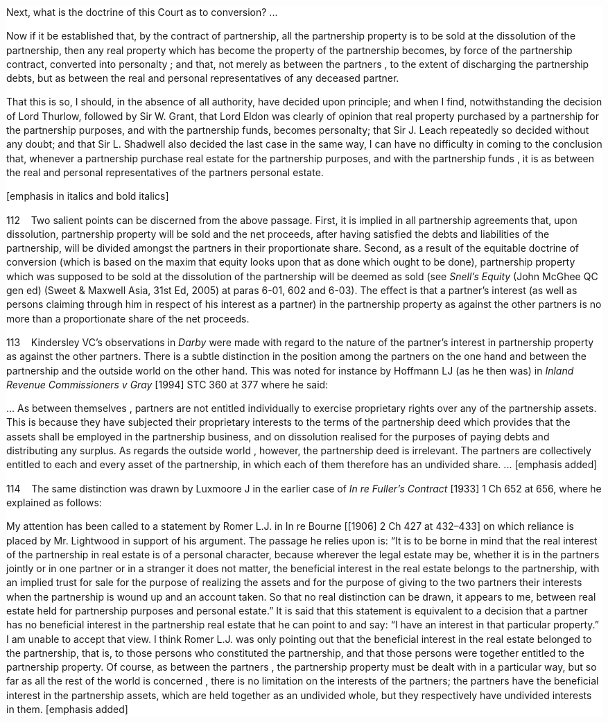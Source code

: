  Next, what is the doctrine of this Court as to conversion? ... 

 Now if it be established that, by the contract of partnership, all the partnership property is to be sold at the dissolution of the partnership, then any real property which has become the property of the partnership becomes, by force of the partnership contract, converted into personalty ; and that, not merely as between the partners , to the extent of discharging the partnership debts, but as between the real and personal representatives of any deceased partner. 

 That this is so, I should, in the absence of all authority, have decided upon principle; and when I find, notwithstanding the decision of Lord Thurlow, followed by Sir W. Grant, that Lord Eldon was clearly of opinion that real property purchased by a partnership for the partnership purposes, and with the partnership funds, becomes personalty; that Sir J. Leach repeatedly so decided without any doubt; and that Sir L. Shadwell also decided the last case in the same way, I can have no difficulty in coming to the conclusion that, whenever a partnership purchase real estate for the partnership purposes, and with the partnership funds , it is as between the real and personal representatives of the partners personal estate. 


 [emphasis in italics and bold italics] 

112    Two salient points can be discerned from the above passage. First, it is implied in all partnership agreements that, upon dissolution, partnership property will be sold and the net proceeds, after having satisfied the debts and liabilities of the partnership, will be divided amongst the partners in their proportionate share. Second, as a result of the equitable doctrine of conversion (which is based on the maxim that equity looks upon that as done which ought to be done), partnership property which was supposed to be sold at the dissolution of the partnership will be deemed as sold (see _Snell’s Equity_ (John McGhee QC gen ed) (Sweet & Maxwell Asia, 31st Ed, 2005) at paras 6-01, 602 and 6-03). The effect is that a partner’s interest (as well as persons claiming through him in respect of his interest as a partner) in the partnership property as against the other partners is no more than a proportionate share of the net proceeds. 

113    Kindersley VC’s observations in _Darby_ were made with regard to the nature of the partner’s interest in partnership property as against the other partners. There is a subtle distinction in the position among the partners on the one hand and between the partnership and the outside world on the other hand. This was noted for instance by Hoffmann LJ (as he then was) in _Inland Revenue Commissioners v Gray_ [1994] STC 360 at 377 where he said: 

 ... As between themselves , partners are not entitled individually to exercise proprietary rights over any of the partnership assets. This is because they have subjected their proprietary interests to the terms of the partnership deed which provides that the assets shall be employed in the partnership business, and on dissolution realised for the purposes of paying debts and distributing any surplus. As regards the outside world , however, the partnership deed is irrelevant. The partners are collectively entitled to each and every asset of the partnership, in which each of them therefore has an undivided share. ... [emphasis added] 

114    The same distinction was drawn by Luxmoore J in the earlier case of _In re Fuller’s Contract_ [1933] 1 Ch 652 at 656, where he explained as follows: 

 My attention has been called to a statement by Romer L.J. in In re Bourne [[1906] 2 Ch 427 at 432–433] on which reliance is placed by Mr. Lightwood in support of his argument. The passage he relies upon is: “It is to be borne in mind that the real interest of the partnership in real estate is of a personal character, because wherever the legal estate may be, whether it is in the partners jointly or in one partner or in a stranger it does not matter, the beneficial interest in the real estate belongs to the partnership, with an implied trust for sale for the purpose of realizing the assets and for the purpose of giving to the two partners their interests when the partnership is wound up and an account taken. So that no real distinction can be drawn, it appears to me, between real estate held for partnership purposes and personal estate.” It is said that this statement is equivalent to a decision that a partner has no beneficial interest in the partnership real estate that he can point to and say: “I have an interest in that particular property.” I am unable to accept that view. I think Romer L.J. was only pointing out that the beneficial interest in the real estate belonged to the partnership, that is, to those persons who constituted the partnership, and that those persons were together entitled to the partnership property. Of course, as between the partners , the partnership property must be dealt with in a particular way, but so far as all the rest of the world is concerned , there is no limitation on the interests of the partners; the partners have the beneficial interest in the partnership assets, which are held together as an undivided whole, but they respectively have undivided interests in them. [emphasis added] 

